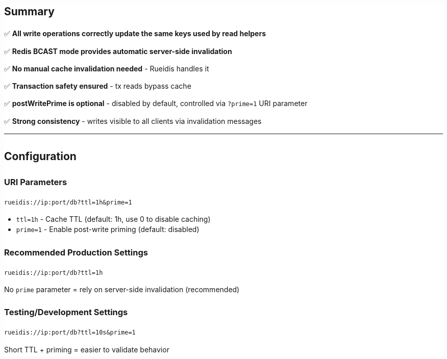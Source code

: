 
## Summary

✅ **All write operations correctly update the same keys used by read helpers**

✅ **Redis BCAST mode provides automatic server-side invalidation**

✅ **No manual cache invalidation needed** - Rueidis handles it

✅ **Transaction safety ensured** - tx reads bypass cache

✅ **postWritePrime is optional** - disabled by default, controlled via `?prime=1` URI parameter

✅ **Strong consistency** - writes visible to all clients via invalidation messages

---

## Configuration

### URI Parameters

```
rueidis://ip:port/db?ttl=1h&prime=1
```

- `ttl=1h` - Cache TTL (default: 1h, use 0 to disable caching)
- `prime=1` - Enable post-write priming (default: disabled)

### Recommended Production Settings

```
rueidis://ip:port/db?ttl=1h
```

No `prime` parameter = rely on server-side invalidation (recommended)

### Testing/Development Settings

```
rueidis://ip:port/db?ttl=10s&prime=1
```

Short TTL + priming = easier to validate behavior

